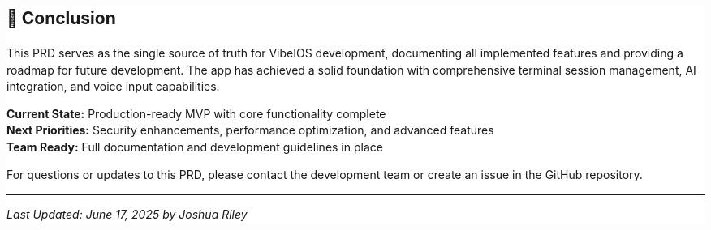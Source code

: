
## 🎯 Conclusion

This PRD serves as the single source of truth for VibeIOS development, documenting all implemented features and providing a roadmap for future development. The app has achieved a solid foundation with comprehensive terminal session management, AI integration, and voice input capabilities.

**Current State:** Production-ready MVP with core functionality complete  
**Next Priorities:** Security enhancements, performance optimization, and advanced features  
**Team Ready:** Full documentation and development guidelines in place  

For questions or updates to this PRD, please contact the development team or create an issue in the GitHub repository.

---

*Last Updated: June 17, 2025 by Joshua Riley*